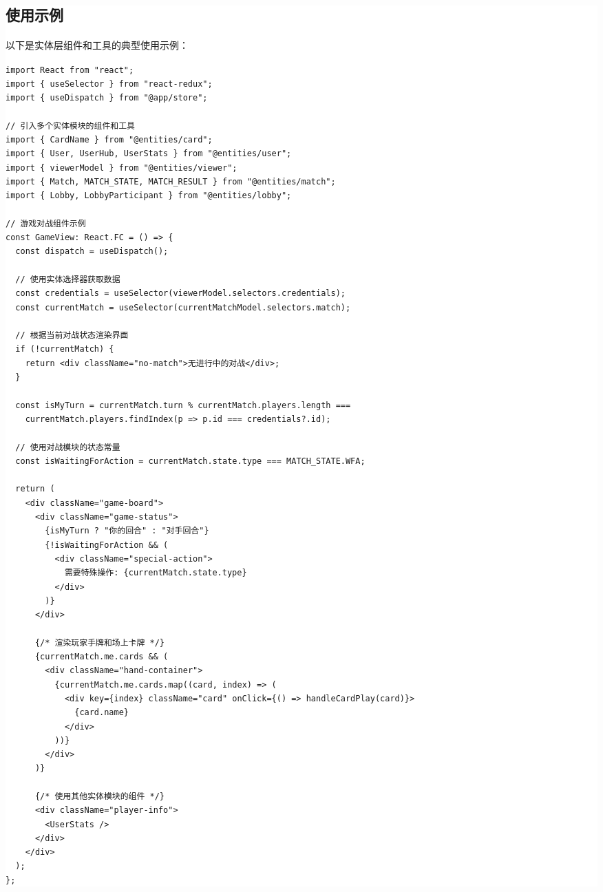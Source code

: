 ## 使用示例

以下是实体层组件和工具的典型使用示例：

```tsx
import React from "react";
import { useSelector } from "react-redux";
import { useDispatch } from "@app/store";

// 引入多个实体模块的组件和工具
import { CardName } from "@entities/card";
import { User, UserHub, UserStats } from "@entities/user";
import { viewerModel } from "@entities/viewer";
import { Match, MATCH_STATE, MATCH_RESULT } from "@entities/match";
import { Lobby, LobbyParticipant } from "@entities/lobby";

// 游戏对战组件示例
const GameView: React.FC = () => {
  const dispatch = useDispatch();
  
  // 使用实体选择器获取数据
  const credentials = useSelector(viewerModel.selectors.credentials);
  const currentMatch = useSelector(currentMatchModel.selectors.match);
  
  // 根据当前对战状态渲染界面
  if (!currentMatch) {
    return <div className="no-match">无进行中的对战</div>;
  }
  
  const isMyTurn = currentMatch.turn % currentMatch.players.length === 
    currentMatch.players.findIndex(p => p.id === credentials?.id);
  
  // 使用对战模块的状态常量
  const isWaitingForAction = currentMatch.state.type === MATCH_STATE.WFA;
  
  return (
    <div className="game-board">
      <div className="game-status">
        {isMyTurn ? "你的回合" : "对手回合"}
        {!isWaitingForAction && (
          <div className="special-action">
            需要特殊操作: {currentMatch.state.type}
          </div>
        )}
      </div>
      
      {/* 渲染玩家手牌和场上卡牌 */}
      {currentMatch.me.cards && (
        <div className="hand-container">
          {currentMatch.me.cards.map((card, index) => (
            <div key={index} className="card" onClick={() => handleCardPlay(card)}>
              {card.name}
            </div>
          ))}
        </div>
      )}
      
      {/* 使用其他实体模块的组件 */}
      <div className="player-info">
        <UserStats />
      </div>
    </div>
  );
};
```